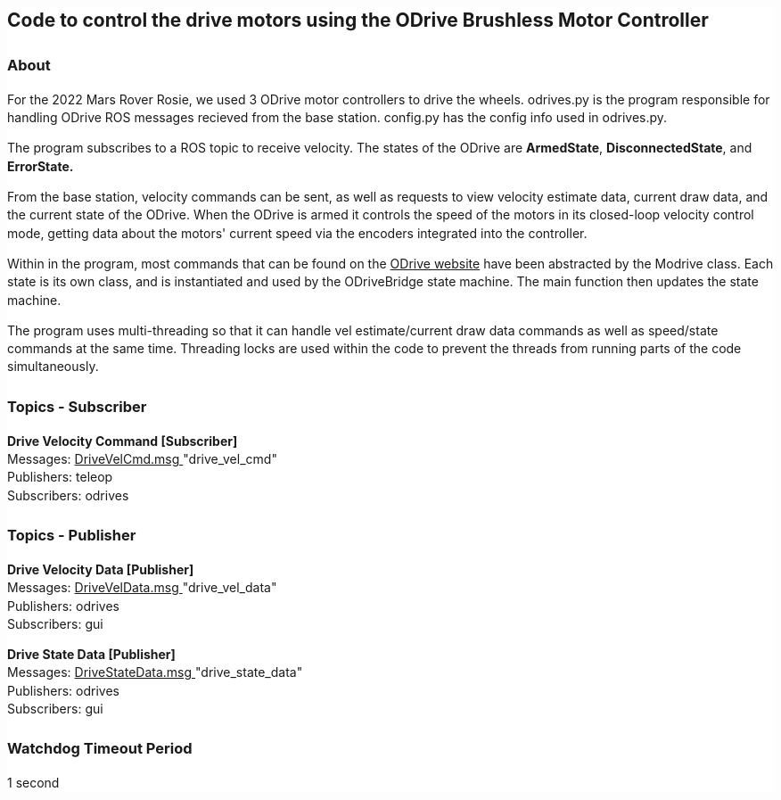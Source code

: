 Code to control the drive motors using the ODrive Brushless Motor Controller 
----

### About
For the 2022 Mars Rover Rosie, we used 3 ODrive motor controllers to drive the wheels. odrives.py is the program
responsible for handling ODrive ROS messages recieved from the base station. config.py has the config info used
in odrives.py.

The program subscribes to a ROS topic to receive velocity. The states of the ODrive are **ArmedState**,
**DisconnectedState**, and **ErrorState.**

From the base station, velocity commands can be sent, as well as requests to view velocity estimate data,
current draw data, and the current state of the ODrive.
When the ODrive is armed it controls the speed of the motors in its closed-loop velocity control mode, getting data about 
the motors' current speed via the encoders integrated into the controller. 

Within in the program, most commands that can be found on the [ODrive website](https://odriverobotics.com/) have been abstracted by the Modrive class. Each state is its own class, and is instantiated and used by the ODriveBridge state machine. The main function then updates the state machine. 

The program uses multi-threading so that it can handle vel estimate/current draw data commands as well as speed/state
commands at the same time. Threading locks are used within the code to prevent the threads from running parts of the code 
simultaneously. 

### Topics - Subscriber
**Drive Velocity Command [Subscriber]** \
Messages: [ DriveVelCmd.msg ](https://github.com/umrover/mrover-ros/blob/main/msg/DriveVelCmd.msg) "drive_vel_cmd" \
Publishers: teleop \
Subscribers: odrives

### Topics - Publisher

**Drive Velocity Data [Publisher]** \
Messages: [ DriveVelData.msg ](https://github.com/umrover/mrover-ros/blob/main/msg/DriveVelData.msg) "drive_vel_data" \
Publishers: odrives \
Subscribers: gui

**Drive State Data [Publisher]** \
Messages: [ DriveStateData.msg ](https://github.com/umrover/mrover-ros/blob/main/msg/DriveStateData.msg) "drive_state_data" \
Publishers: odrives \
Subscribers: gui

### Watchdog Timeout Period 
1 second
